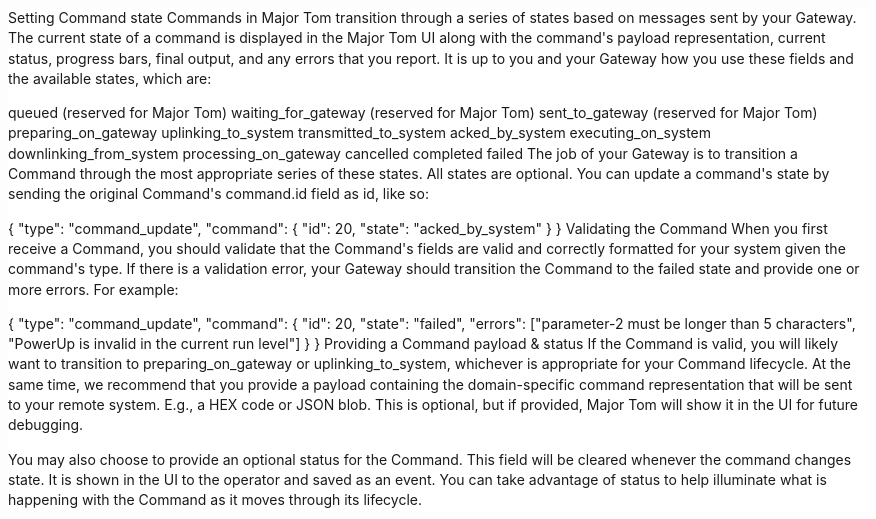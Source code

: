 Setting Command state
Commands in Major Tom transition through a series of states based on messages sent by your Gateway. The current state of a command is displayed in the Major Tom UI along with the command's payload representation, current status, progress bars, final output, and any errors that you report. It is up to you and your Gateway how you use these fields and the available states, which are:

queued (reserved for Major Tom)
waiting_for_gateway (reserved for Major Tom)
sent_to_gateway (reserved for Major Tom)
preparing_on_gateway
uplinking_to_system
transmitted_to_system
acked_by_system
executing_on_system
downlinking_from_system
processing_on_gateway
cancelled
completed
failed
The job of your Gateway is to transition a Command through the most appropriate series of these states. All states are optional. You can update a command's state by sending the original Command's command.id field as id, like so:

{
  "type": "command_update",
  "command": {
    "id": 20,
    "state": "acked_by_system"
  }
}
Validating the Command
When you first receive a Command, you should validate that the Command's fields are valid and correctly formatted for your system given the command's type. If there is a validation error, your Gateway should transition the Command to the failed state and provide one or more errors. For example:

{
  "type": "command_update",
  "command": {
    "id": 20,
    "state": "failed",
    "errors": ["parameter-2 must be longer than 5 characters", "PowerUp is invalid in the current run level"]
  }
}
Providing a Command payload & status
If the Command is valid, you will likely want to transition to preparing_on_gateway or uplinking_to_system, whichever is appropriate for your Command lifecycle. At the same time, we recommend that you provide a payload containing the domain-specific command representation that will be sent to your remote system. E.g., a HEX code or JSON blob. This is optional, but if provided, Major Tom will show it in the UI for future debugging.

You may also choose to provide an optional status for the Command. This field will be cleared whenever the command changes state. It is shown in the UI to the operator and saved as an event. You can take advantage of status to help illuminate what is happening with the Command as it moves through its lifecycle.
